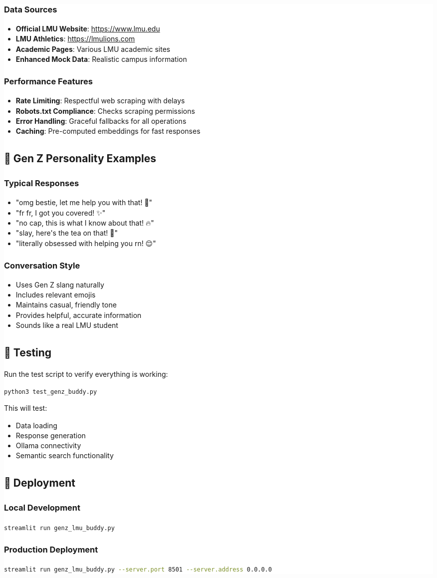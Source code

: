 ### Data Sources
- **Official LMU Website**: https://www.lmu.edu
- **LMU Athletics**: https://lmulions.com
- **Academic Pages**: Various LMU academic sites
- **Enhanced Mock Data**: Realistic campus information

### Performance Features
- **Rate Limiting**: Respectful web scraping with delays
- **Robots.txt Compliance**: Checks scraping permissions
- **Error Handling**: Graceful fallbacks for all operations
- **Caching**: Pre-computed embeddings for fast responses

## 🎨 Gen Z Personality Examples

### Typical Responses
- "omg bestie, let me help you with that! 💅"
- "fr fr, I got you covered! ✨"
- "no cap, this is what I know about that! 🔥"
- "slay, here's the tea on that! 💅"
- "literally obsessed with helping you rn! 😌"

### Conversation Style
- Uses Gen Z slang naturally
- Includes relevant emojis
- Maintains casual, friendly tone
- Provides helpful, accurate information
- Sounds like a real LMU student

## 🧪 Testing

Run the test script to verify everything is working:

```bash
python3 test_genz_buddy.py
```

This will test:
- Data loading
- Response generation
- Ollama connectivity
- Semantic search functionality

## 🚀 Deployment

### Local Development
```bash
streamlit run genz_lmu_buddy.py
```

### Production Deployment
```bash
streamlit run genz_lmu_buddy.py --server.port 8501 --server.address 0.0.0.0
```
